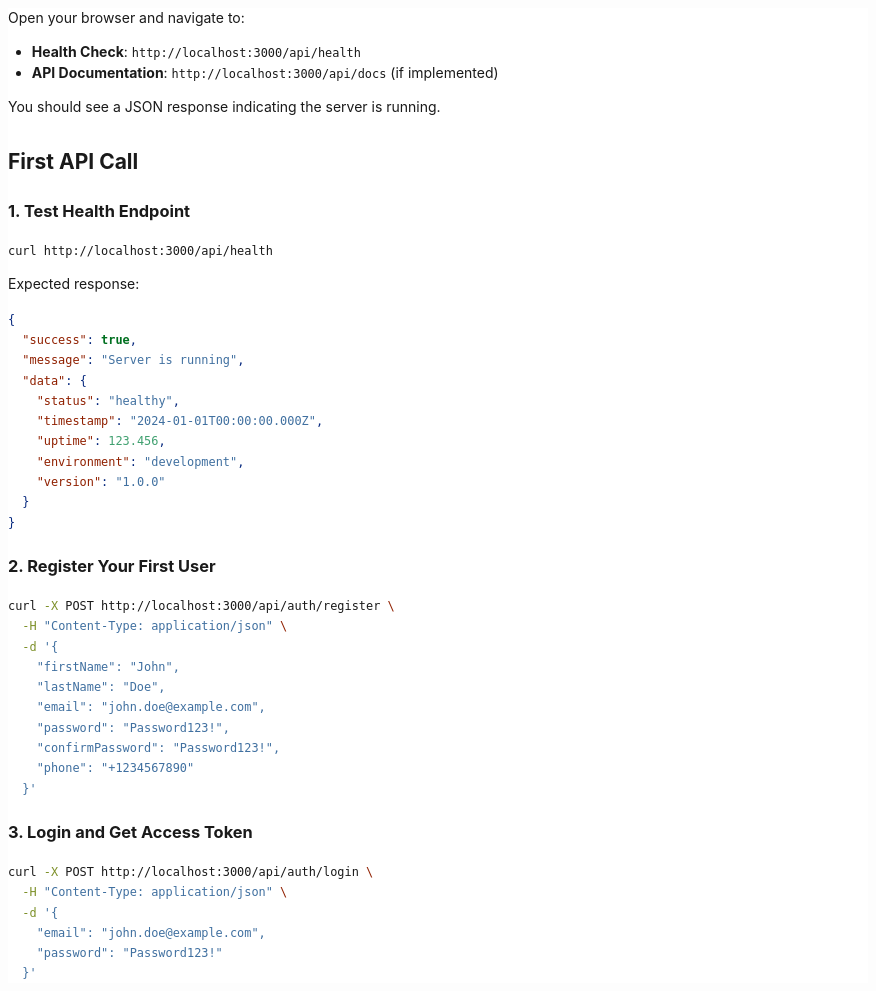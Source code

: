 Open your browser and navigate to:
- **Health Check**: `http://localhost:3000/api/health`
- **API Documentation**: `http://localhost:3000/api/docs` (if implemented)

You should see a JSON response indicating the server is running.

## First API Call

### 1. Test Health Endpoint

```bash
curl http://localhost:3000/api/health
```

Expected response:
```json
{
  "success": true,
  "message": "Server is running",
  "data": {
    "status": "healthy",
    "timestamp": "2024-01-01T00:00:00.000Z",
    "uptime": 123.456,
    "environment": "development",
    "version": "1.0.0"
  }
}
```

### 2. Register Your First User

```bash
curl -X POST http://localhost:3000/api/auth/register \
  -H "Content-Type: application/json" \
  -d '{
    "firstName": "John",
    "lastName": "Doe",
    "email": "john.doe@example.com",
    "password": "Password123!",
    "confirmPassword": "Password123!",
    "phone": "+1234567890"
  }'
```

### 3. Login and Get Access Token

```bash
curl -X POST http://localhost:3000/api/auth/login \
  -H "Content-Type: application/json" \
  -d '{
    "email": "john.doe@example.com",
    "password": "Password123!"
  }'
```
